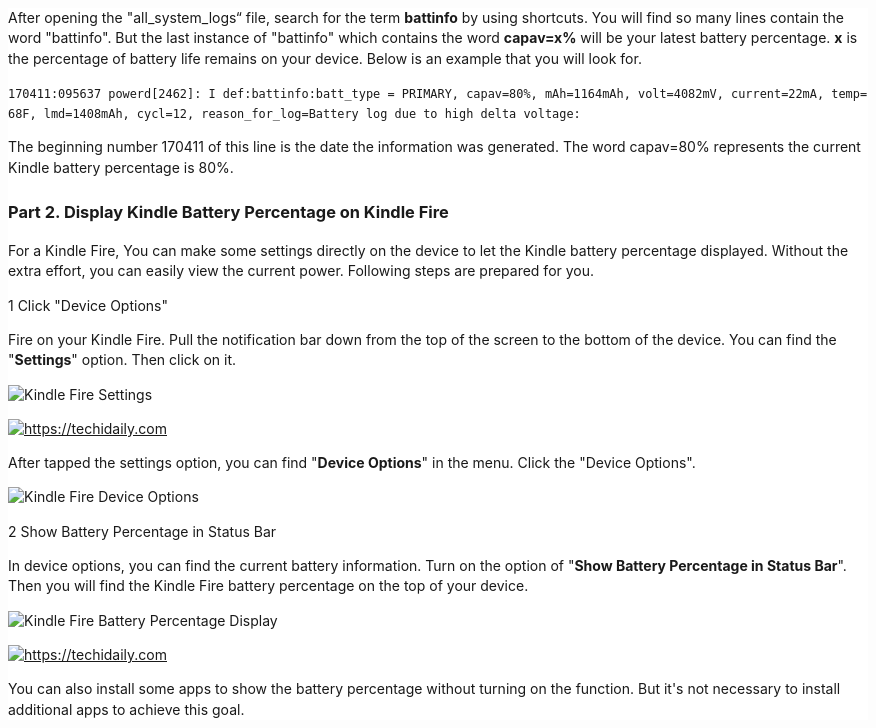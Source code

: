 After opening the "all\_system\_logs“ file, search for the term **battinfo** by using shortcuts. You will find so many lines contain the word "battinfo". But the last instance of "battinfo" which contains the word **capav=x%** will be your latest battery percentage. **x** is the percentage of battery life remains on your device. Below is an example that you will look for.

`170411:095637 powerd[2462]: I def:battinfo:batt_type = PRIMARY, capav=80%, mAh=1164mAh, volt=4082mV, current=22mA, temp=68F, lmd=1408mAh, cycl=12, reason_for_log=Battery log due to high delta voltage:`

The beginning number 170411 of this line is the date the information was generated. The word capav=80% represents the current Kindle battery percentage is 80%.

### Part 2\. Display Kindle Battery Percentage on Kindle Fire

For a Kindle Fire, You can make some settings directly on the device to let the Kindle battery percentage displayed. Without the extra effort, you can easily view the current power. Following steps are prepared for you.

1 Click "Device Options" 

Fire on your Kindle Fire. Pull the notification bar down from the top of the screen to the bottom of the device. You can find the "**Settings**" option. Then click on it.

![Kindle Fire Settings](http://www.epubor.com/images/uppic/kindle-fire-settings.png)


<a href="https://aligracehair.sjv.io/c/5597632/2135370/19272" target="_top" id="2135370">
  <img src="//a.impactradius-go.com/display-ad/19272-2135370" border="0" alt="https://techidaily.com" width="300" height="90"/>
</a>
<img height="0" width="0" src="https://aligracehair.sjv.io/i/5597632/2135370/19272" style="position:absolute;visibility:hidden;" border="0" />

After tapped the settings option, you can find "**Device Options**" in the menu. Click the "Device Options". 

![Kindle Fire Device Options](http://www.epubor.com/images/uppic/kindle-fire-device-options.png)

2 Show Battery Percentage in Status Bar 

In device options, you can find the current battery information. Turn on the option of "**Show Battery Percentage in Status Bar**". Then you will find the Kindle Fire battery percentage on the top of your device.

![Kindle Fire Battery Percentage Display](http://www.epubor.com/images/uppic/kindle-fire-battery-percentage-display.png)


<a href="https://appsumo.8odi.net/c/5597632/2118306/7443" target="_top" id="2118306">
  <img src="//a.impactradius-go.com/display-ad/7443-2118306" border="0" alt="https://techidaily.com" width="728" height="90"/>
</a>
<img height="0" width="0" src="https://appsumo.8odi.net/i/5597632/2118306/7443" style="position:absolute;visibility:hidden;" border="0" />

You can also install some apps to show the battery percentage without turning on the function. But it's not necessary to install additional apps to achieve this goal.
